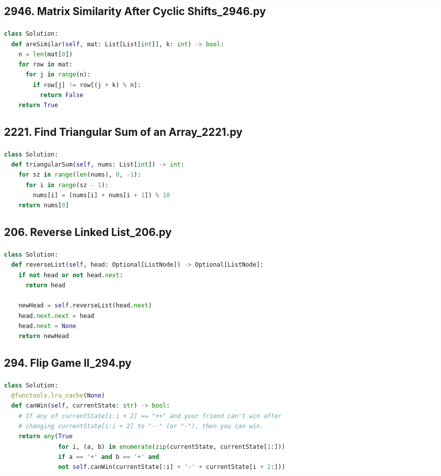 ```python
```

## 2946. Matrix Similarity After Cyclic Shifts_2946.py
```python
class Solution:
  def areSimilar(self, mat: List[List[int]], k: int) -> bool:
    n = len(mat[0])
    for row in mat:
      for j in range(n):
        if row[j] != row[(j + k) % n]:
          return False
    return True

```

## 2221. Find Triangular Sum of an Array_2221.py
```python
class Solution:
  def triangularSum(self, nums: List[int]) -> int:
    for sz in range(len(nums), 0, -1):
      for i in range(sz - 1):
        nums[i] = (nums[i] + nums[i + 1]) % 10
    return nums[0]

```

## 206. Reverse Linked List_206.py
```python
class Solution:
  def reverseList(self, head: Optional[ListNode]) -> Optional[ListNode]:
    if not head or not head.next:
      return head

    newHead = self.reverseList(head.next)
    head.next.next = head
    head.next = None
    return newHead

```

## 294. Flip Game II_294.py
```python
class Solution:
  @functools.lru_cache(None)
  def canWin(self, currentState: str) -> bool:
    # If any of currentState[i:i + 2] == "++" and your friend can't win after
    # changing currentState[i:i + 2] to "--" (or "-"), then you can win.
    return any(True
               for i, (a, b) in enumerate(zip(currentState, currentState[1:]))
               if a == '+' and b == '+' and
               not self.canWin(currentState[:i] + '-' + currentState[i + 2:]))

```
